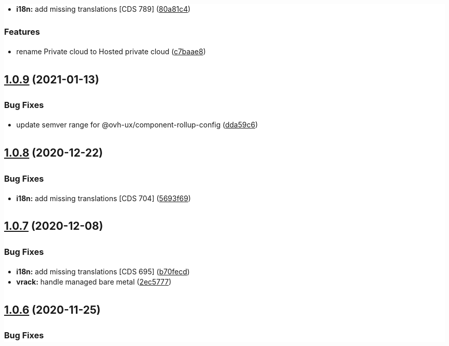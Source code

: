 * **i18n:** add missing translations [CDS 789] ([80a81c4](https://github.com/ovh/manager/commit/80a81c4f8bc7c79ed80b8a2eb2e049e0bab1cc4c))


### Features

* rename Private cloud to Hosted private cloud ([c7baae8](https://github.com/ovh/manager/commit/c7baae88b9ef55bb213cf448984bc17764c251d1))



## [1.0.9](https://github.com/ovh/manager/compare/@ovh-ux/manager-vrack@1.0.8...@ovh-ux/manager-vrack@1.0.9) (2021-01-13)


### Bug Fixes

* update semver range for @ovh-ux/component-rollup-config ([dda59c6](https://github.com/ovh/manager/commit/dda59c6b71cb4ad9ab98f06a0bf995a7eb45a1d9))



## [1.0.8](https://github.com/ovh/manager/compare/@ovh-ux/manager-vrack@1.0.7...@ovh-ux/manager-vrack@1.0.8) (2020-12-22)


### Bug Fixes

* **i18n:** add missing translations [CDS 704] ([5693f69](https://github.com/ovh/manager/commit/5693f69cf0e10e7baed40c19ad490ef12ef7c13d))



## [1.0.7](https://github.com/ovh/manager/compare/@ovh-ux/manager-vrack@1.0.6...@ovh-ux/manager-vrack@1.0.7) (2020-12-08)


### Bug Fixes

* **i18n:** add missing translations [CDS 695] ([b70fecd](https://github.com/ovh/manager/commit/b70fecd5bca152720bb2ee5656905581994d0431))
* **vrack:** handle managed bare metal ([2ec5777](https://github.com/ovh/manager/commit/2ec57772cbb752e6f7057ca66ddc15521c1bde79))



## [1.0.6](https://github.com/ovh/manager/compare/@ovh-ux/manager-vrack@1.0.5...@ovh-ux/manager-vrack@1.0.6) (2020-11-25)


### Bug Fixes

